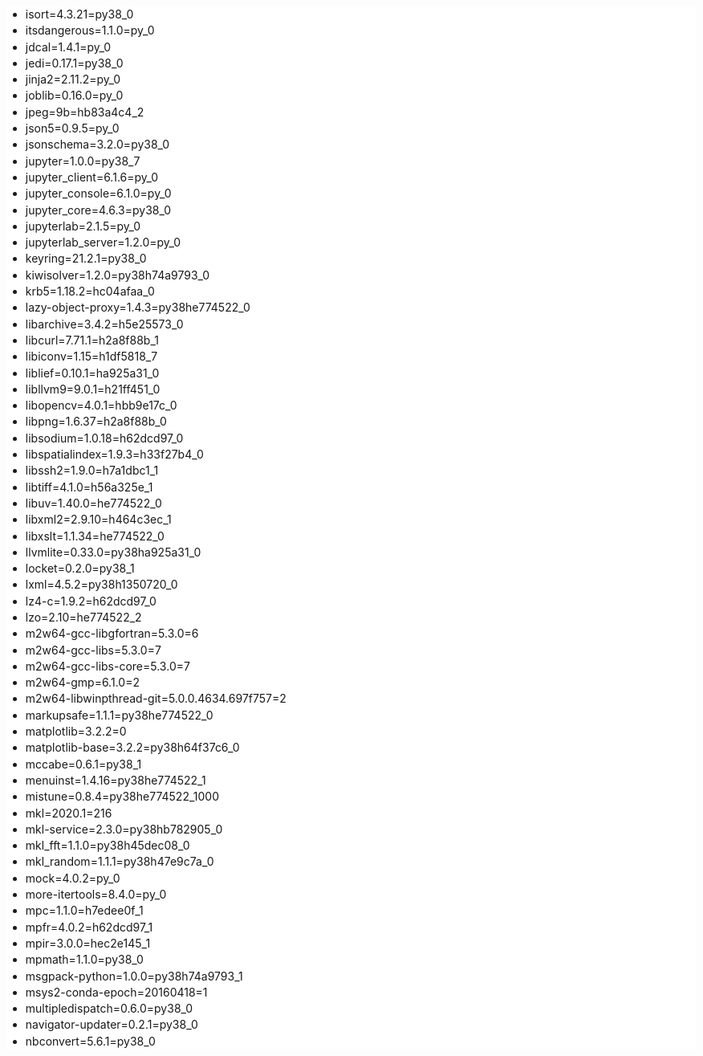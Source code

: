   - isort=4.3.21=py38_0
  - itsdangerous=1.1.0=py_0
  - jdcal=1.4.1=py_0
  - jedi=0.17.1=py38_0
  - jinja2=2.11.2=py_0
  - joblib=0.16.0=py_0
  - jpeg=9b=hb83a4c4_2
  - json5=0.9.5=py_0
  - jsonschema=3.2.0=py38_0
  - jupyter=1.0.0=py38_7
  - jupyter_client=6.1.6=py_0
  - jupyter_console=6.1.0=py_0
  - jupyter_core=4.6.3=py38_0
  - jupyterlab=2.1.5=py_0
  - jupyterlab_server=1.2.0=py_0
  - keyring=21.2.1=py38_0
  - kiwisolver=1.2.0=py38h74a9793_0
  - krb5=1.18.2=hc04afaa_0
  - lazy-object-proxy=1.4.3=py38he774522_0
  - libarchive=3.4.2=h5e25573_0
  - libcurl=7.71.1=h2a8f88b_1
  - libiconv=1.15=h1df5818_7
  - liblief=0.10.1=ha925a31_0
  - libllvm9=9.0.1=h21ff451_0
  - libopencv=4.0.1=hbb9e17c_0
  - libpng=1.6.37=h2a8f88b_0
  - libsodium=1.0.18=h62dcd97_0
  - libspatialindex=1.9.3=h33f27b4_0
  - libssh2=1.9.0=h7a1dbc1_1
  - libtiff=4.1.0=h56a325e_1
  - libuv=1.40.0=he774522_0
  - libxml2=2.9.10=h464c3ec_1
  - libxslt=1.1.34=he774522_0
  - llvmlite=0.33.0=py38ha925a31_0
  - locket=0.2.0=py38_1
  - lxml=4.5.2=py38h1350720_0
  - lz4-c=1.9.2=h62dcd97_0
  - lzo=2.10=he774522_2
  - m2w64-gcc-libgfortran=5.3.0=6
  - m2w64-gcc-libs=5.3.0=7
  - m2w64-gcc-libs-core=5.3.0=7
  - m2w64-gmp=6.1.0=2
  - m2w64-libwinpthread-git=5.0.0.4634.697f757=2
  - markupsafe=1.1.1=py38he774522_0
  - matplotlib=3.2.2=0
  - matplotlib-base=3.2.2=py38h64f37c6_0
  - mccabe=0.6.1=py38_1
  - menuinst=1.4.16=py38he774522_1
  - mistune=0.8.4=py38he774522_1000
  - mkl=2020.1=216
  - mkl-service=2.3.0=py38hb782905_0
  - mkl_fft=1.1.0=py38h45dec08_0
  - mkl_random=1.1.1=py38h47e9c7a_0
  - mock=4.0.2=py_0
  - more-itertools=8.4.0=py_0
  - mpc=1.1.0=h7edee0f_1
  - mpfr=4.0.2=h62dcd97_1
  - mpir=3.0.0=hec2e145_1
  - mpmath=1.1.0=py38_0
  - msgpack-python=1.0.0=py38h74a9793_1
  - msys2-conda-epoch=20160418=1
  - multipledispatch=0.6.0=py38_0
  - navigator-updater=0.2.1=py38_0
  - nbconvert=5.6.1=py38_0